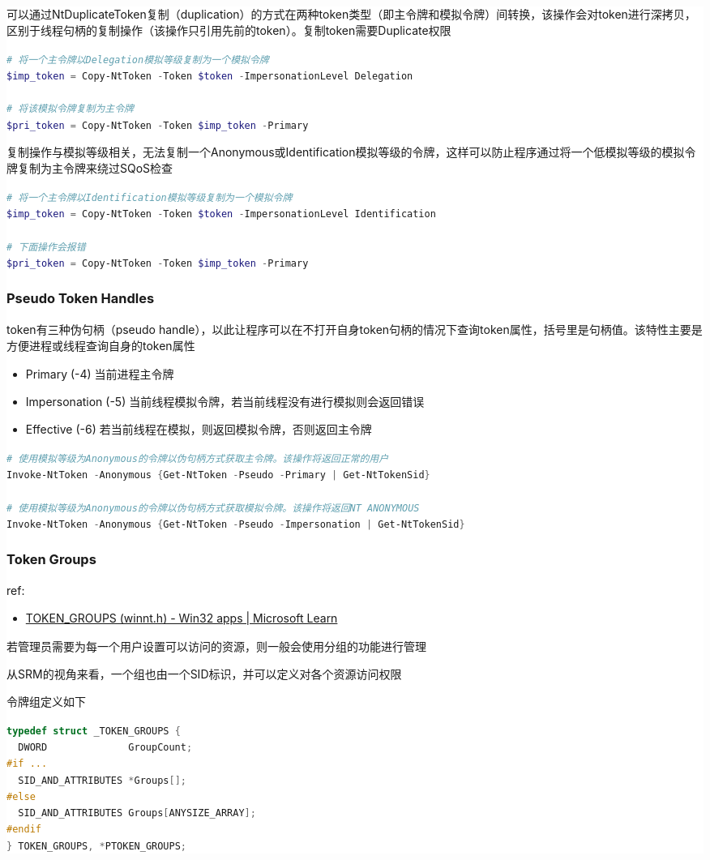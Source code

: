 可以通过NtDuplicateToken复制（duplication）的方式在两种token类型（即主令牌和模拟令牌）间转换，该操作会对token进行深拷贝，区别于线程句柄的复制操作（该操作只引用先前的token）。复制token需要Duplicate权限

```powershell
# 将一个主令牌以Delegation模拟等级复制为一个模拟令牌
$imp_token = Copy-NtToken -Token $token -ImpersonationLevel Delegation

# 将该模拟令牌复制为主令牌
$pri_token = Copy-NtToken -Token $imp_token -Primary
```

复制操作与模拟等级相关，无法复制一个Anonymous或Identification模拟等级的令牌，这样可以防止程序通过将一个低模拟等级的模拟令牌复制为主令牌来绕过SQoS检查

```powershell
# 将一个主令牌以Identification模拟等级复制为一个模拟令牌
$imp_token = Copy-NtToken -Token $token -ImpersonationLevel Identification

# 下面操作会报错
$pri_token = Copy-NtToken -Token $imp_token -Primary
```

### Pseudo Token Handles

token有三种伪句柄（pseudo handle），以此让程序可以在不打开自身token句柄的情况下查询token属性，括号里是句柄值。该特性主要是方便进程或线程查询自身的token属性

* Primary (-4)  当前进程主令牌

* Impersonation (-5)  当前线程模拟令牌，若当前线程没有进行模拟则会返回错误

* Effective (-6)  若当前线程在模拟，则返回模拟令牌，否则返回主令牌

```powershell
# 使用模拟等级为Anonymous的令牌以伪句柄方式获取主令牌。该操作将返回正常的用户
Invoke-NtToken -Anonymous {Get-NtToken -Pseudo -Primary | Get-NtTokenSid}

# 使用模拟等级为Anonymous的令牌以伪句柄方式获取模拟令牌。该操作将返回NT ANONYMOUS
Invoke-NtToken -Anonymous {Get-NtToken -Pseudo -Impersonation | Get-NtTokenSid}
```

### Token Groups

ref:

* [TOKEN_GROUPS (winnt.h) - Win32 apps | Microsoft Learn](https://learn.microsoft.com/zh-cn/windows/win32/api/winnt/ns-winnt-token_groups)

若管理员需要为每一个用户设置可以访问的资源，则一般会使用分组的功能进行管理

从SRM的视角来看，一个组也由一个SID标识，并可以定义对各个资源访问权限

令牌组定义如下

```c
typedef struct _TOKEN_GROUPS {
  DWORD              GroupCount;
#if ...
  SID_AND_ATTRIBUTES *Groups[];
#else
  SID_AND_ATTRIBUTES Groups[ANYSIZE_ARRAY];
#endif
} TOKEN_GROUPS, *PTOKEN_GROUPS;
```
